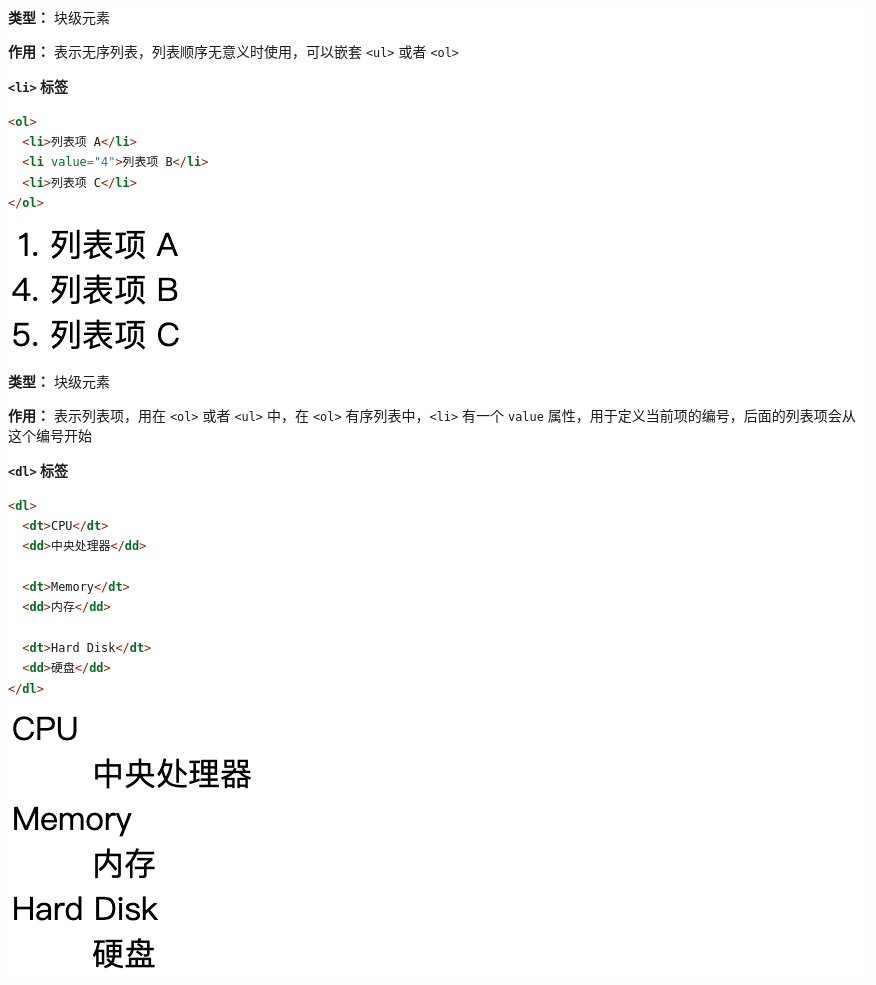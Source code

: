 **类型：** 块级元素

**作用：** 表示无序列表，列表顺序无意义时使用，可以嵌套 `<ul>` 或者 `<ol>`



**`<li>` 标签**

```html
<ol>
  <li>列表项 A</li>
  <li value="4">列表项 B</li>
  <li>列表项 C</li>
</ol>
```

![image-20250118155846498](images/image-20250118155846498.png)

**类型：** 块级元素

**作用：** 表示列表项，用在 `<ol>` 或者 `<ul>` 中，在 `<ol>` 有序列表中，`<li>` 有一个 `value` 属性，用于定义当前项的编号，后面的列表项会从这个编号开始



**`<dl>` 标签**

```html
<dl>
  <dt>CPU</dt>
  <dd>中央处理器</dd>

  <dt>Memory</dt>
  <dd>内存</dd>

  <dt>Hard Disk</dt>
  <dd>硬盘</dd>
</dl>
```

![image-20250118160236554](images/image-20250118160236554.png)
